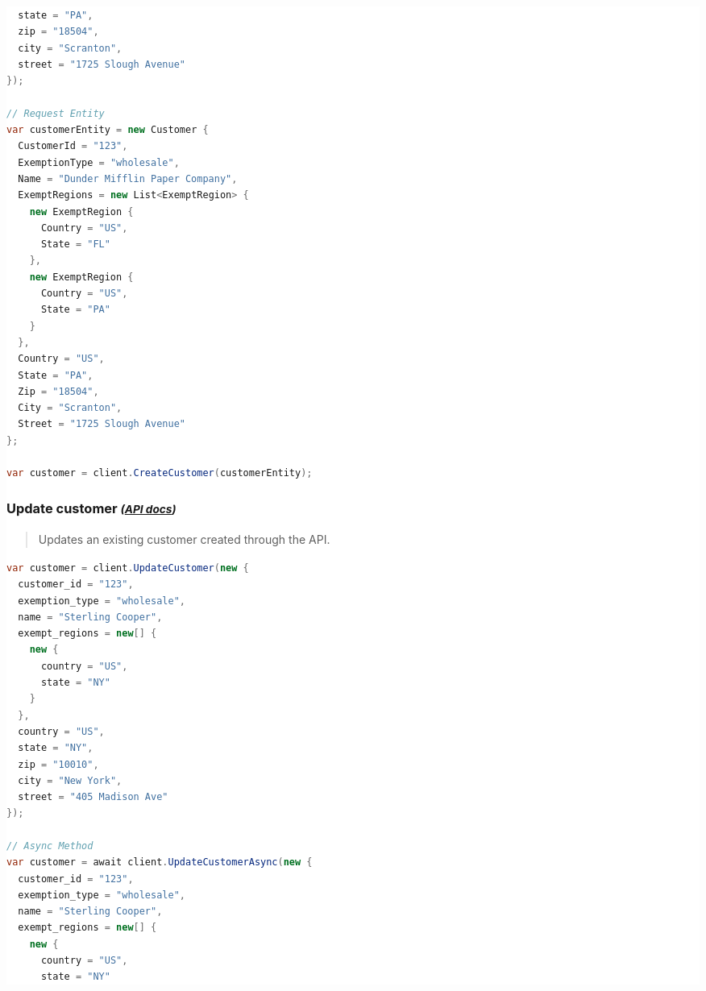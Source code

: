 ```csharp
  state = "PA",
  zip = "18504",
  city = "Scranton",
  street = "1725 Slough Avenue"
});

// Request Entity
var customerEntity = new Customer {
  CustomerId = "123",
  ExemptionType = "wholesale",
  Name = "Dunder Mifflin Paper Company",
  ExemptRegions = new List<ExemptRegion> {
    new ExemptRegion {
      Country = "US",
      State = "FL"
    },
    new ExemptRegion {
      Country = "US",
      State = "PA"
    }
  },
  Country = "US",
  State = "PA",
  Zip = "18504",
  City = "Scranton",
  Street = "1725 Slough Avenue"
};

var customer = client.CreateCustomer(customerEntity);
```

### Update customer <small>_([API docs](https://developers.taxjar.com/api/reference/?csharp#put-update-a-customer))_</small>

> Updates an existing customer created through the API.

```csharp
var customer = client.UpdateCustomer(new {
  customer_id = "123",
  exemption_type = "wholesale",
  name = "Sterling Cooper",
  exempt_regions = new[] {
    new {
      country = "US",
      state = "NY"
    }
  },
  country = "US",
  state = "NY",
  zip = "10010",
  city = "New York",
  street = "405 Madison Ave"
});

// Async Method
var customer = await client.UpdateCustomerAsync(new {
  customer_id = "123",
  exemption_type = "wholesale",
  name = "Sterling Cooper",
  exempt_regions = new[] {
    new {
      country = "US",
      state = "NY"
```